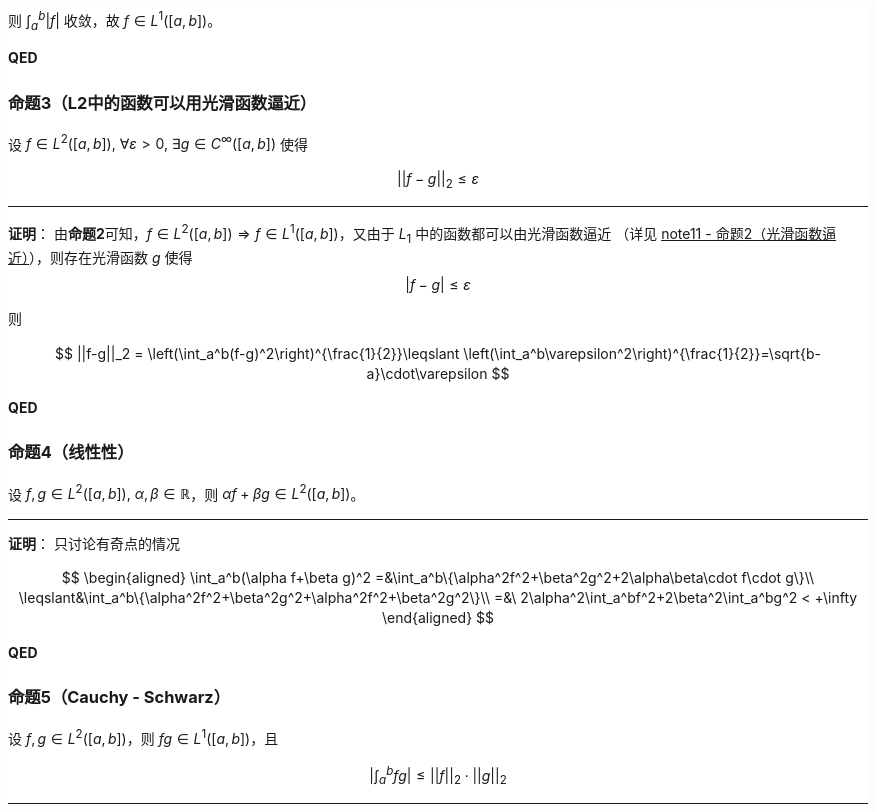 则 $\int_a^b|f|$ 收敛，故 $f\in L^1([a,b])$。

**QED**

### 命题3（L2中的函数可以用光滑函数逼近）

设 $f\in L^2([a,b]),\ \forall \varepsilon > 0,\ \exists g\in C^{\infty}([a,b])$ 使得 

$$
||f-g||_2\leqslant \varepsilon
$$

---

**证明**： 由**命题2**可知，$f\in L^2([a,b])\Rightarrow f\in L^1([a,b])$，又由于 $L_1$ 中的函数都可以由光滑函数逼近 （详见 [note11 - 命题2（光滑函数逼近）](/posts/41316/#命题2光滑函数逼近)），则存在光滑函数 $g$ 使得
$$
|f-g|\leqslant \varepsilon
$$

则

$$
||f-g||_2 = \left(\int_a^b(f-g)^2\right)^{\frac{1}{2}}\leqslant \left(\int_a^b\varepsilon^2\right)^{\frac{1}{2}}=\sqrt{b-a}\cdot\varepsilon
$$

**QED**

### 命题4（线性性）

设 $f, g\in L^2([a,b]),\ \alpha,\beta\in \mathbb R$，则 $\alpha f+\beta g\in L^2([a,b])$。

---

**证明**： 只讨论有奇点的情况

$$
\begin{aligned}
\int_a^b(\alpha f+\beta g)^2 =&\int_a^b\{\alpha^2f^2+\beta^2g^2+2\alpha\beta\cdot f\cdot g\}\\
\leqslant&\int_a^b\{\alpha^2f^2+\beta^2g^2+\alpha^2f^2+\beta^2g^2\}\\
=&\ 2\alpha^2\int_a^bf^2+2\beta^2\int_a^bg^2 < +\infty
\end{aligned}
$$

**QED**

### 命题5（Cauchy - Schwarz）

设 $f, g\in L^2([a,b])$，则 $fg\in L^1([a,b])$，且 

$$
\left|\int_a^bfg\right|\leqslant ||f||_2\cdot||g||_2
$$

---

